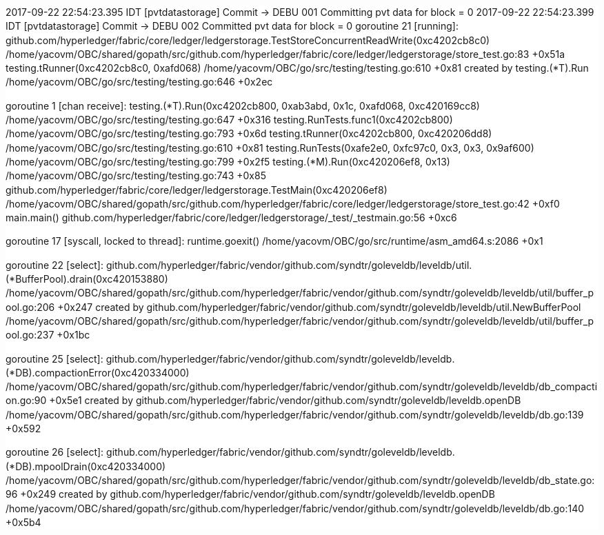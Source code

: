 
2017-09-22 22:54:23.395 IDT [pvtdatastorage] Commit -> DEBU 001 Committing pvt data for block = 0
2017-09-22 22:54:23.399 IDT [pvtdatastorage] Commit -> DEBU 002 Committed pvt data for block = 0
goroutine 21 [running]:
github.com/hyperledger/fabric/core/ledger/ledgerstorage.TestStoreConcurrentReadWrite(0xc4202cb8c0)
	/home/yacovm/OBC/shared/gopath/src/github.com/hyperledger/fabric/core/ledger/ledgerstorage/store_test.go:83 +0x51a
testing.tRunner(0xc4202cb8c0, 0xafd068)
	/home/yacovm/OBC/go/src/testing/testing.go:610 +0x81
created by testing.(*T).Run
	/home/yacovm/OBC/go/src/testing/testing.go:646 +0x2ec

goroutine 1 [chan receive]:
testing.(*T).Run(0xc4202cb800, 0xab3abd, 0x1c, 0xafd068, 0xc420169cc8)
	/home/yacovm/OBC/go/src/testing/testing.go:647 +0x316
testing.RunTests.func1(0xc4202cb800)
	/home/yacovm/OBC/go/src/testing/testing.go:793 +0x6d
testing.tRunner(0xc4202cb800, 0xc420206dd8)
	/home/yacovm/OBC/go/src/testing/testing.go:610 +0x81
testing.RunTests(0xafe2e0, 0xfc97c0, 0x3, 0x3, 0x9af600)
	/home/yacovm/OBC/go/src/testing/testing.go:799 +0x2f5
testing.(*M).Run(0xc420206ef8, 0x13)
	/home/yacovm/OBC/go/src/testing/testing.go:743 +0x85
github.com/hyperledger/fabric/core/ledger/ledgerstorage.TestMain(0xc420206ef8)
	/home/yacovm/OBC/shared/gopath/src/github.com/hyperledger/fabric/core/ledger/ledgerstorage/store_test.go:42 +0xf0
main.main()
	github.com/hyperledger/fabric/core/ledger/ledgerstorage/_test/_testmain.go:56 +0xc6

goroutine 17 [syscall, locked to thread]:
runtime.goexit()
	/home/yacovm/OBC/go/src/runtime/asm_amd64.s:2086 +0x1

goroutine 22 [select]:
github.com/hyperledger/fabric/vendor/github.com/syndtr/goleveldb/leveldb/util.(*BufferPool).drain(0xc420153880)
	/home/yacovm/OBC/shared/gopath/src/github.com/hyperledger/fabric/vendor/github.com/syndtr/goleveldb/leveldb/util/buffer_pool.go:206 +0x247
created by github.com/hyperledger/fabric/vendor/github.com/syndtr/goleveldb/leveldb/util.NewBufferPool
	/home/yacovm/OBC/shared/gopath/src/github.com/hyperledger/fabric/vendor/github.com/syndtr/goleveldb/leveldb/util/buffer_pool.go:237 +0x1bc

goroutine 25 [select]:
github.com/hyperledger/fabric/vendor/github.com/syndtr/goleveldb/leveldb.(*DB).compactionError(0xc420334000)
	/home/yacovm/OBC/shared/gopath/src/github.com/hyperledger/fabric/vendor/github.com/syndtr/goleveldb/leveldb/db_compaction.go:90 +0x5e1
created by github.com/hyperledger/fabric/vendor/github.com/syndtr/goleveldb/leveldb.openDB
	/home/yacovm/OBC/shared/gopath/src/github.com/hyperledger/fabric/vendor/github.com/syndtr/goleveldb/leveldb/db.go:139 +0x592

goroutine 26 [select]:
github.com/hyperledger/fabric/vendor/github.com/syndtr/goleveldb/leveldb.(*DB).mpoolDrain(0xc420334000)
	/home/yacovm/OBC/shared/gopath/src/github.com/hyperledger/fabric/vendor/github.com/syndtr/goleveldb/leveldb/db_state.go:96 +0x249
created by github.com/hyperledger/fabric/vendor/github.com/syndtr/goleveldb/leveldb.openDB
	/home/yacovm/OBC/shared/gopath/src/github.com/hyperledger/fabric/vendor/github.com/syndtr/goleveldb/leveldb/db.go:140 +0x5b4
